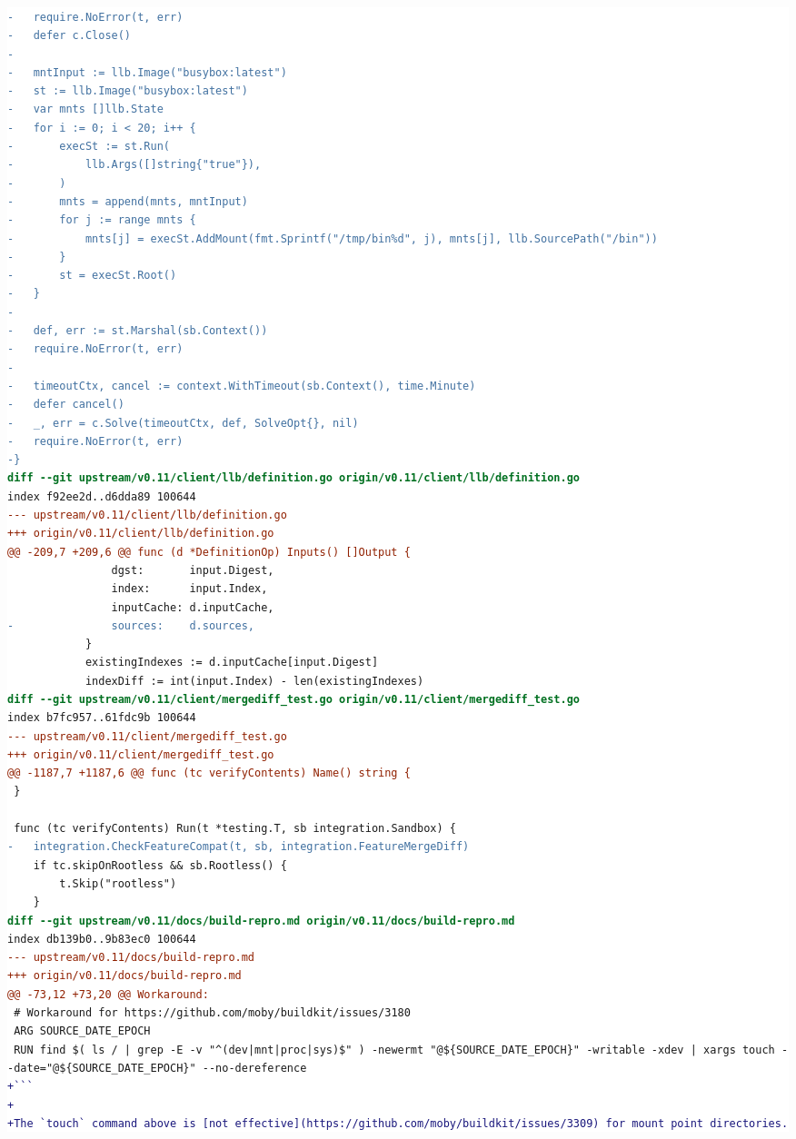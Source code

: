 ```diff
-	require.NoError(t, err)
-	defer c.Close()
-
-	mntInput := llb.Image("busybox:latest")
-	st := llb.Image("busybox:latest")
-	var mnts []llb.State
-	for i := 0; i < 20; i++ {
-		execSt := st.Run(
-			llb.Args([]string{"true"}),
-		)
-		mnts = append(mnts, mntInput)
-		for j := range mnts {
-			mnts[j] = execSt.AddMount(fmt.Sprintf("/tmp/bin%d", j), mnts[j], llb.SourcePath("/bin"))
-		}
-		st = execSt.Root()
-	}
-
-	def, err := st.Marshal(sb.Context())
-	require.NoError(t, err)
-
-	timeoutCtx, cancel := context.WithTimeout(sb.Context(), time.Minute)
-	defer cancel()
-	_, err = c.Solve(timeoutCtx, def, SolveOpt{}, nil)
-	require.NoError(t, err)
-}
diff --git upstream/v0.11/client/llb/definition.go origin/v0.11/client/llb/definition.go
index f92ee2d..d6dda89 100644
--- upstream/v0.11/client/llb/definition.go
+++ origin/v0.11/client/llb/definition.go
@@ -209,7 +209,6 @@ func (d *DefinitionOp) Inputs() []Output {
 				dgst:       input.Digest,
 				index:      input.Index,
 				inputCache: d.inputCache,
-				sources:    d.sources,
 			}
 			existingIndexes := d.inputCache[input.Digest]
 			indexDiff := int(input.Index) - len(existingIndexes)
diff --git upstream/v0.11/client/mergediff_test.go origin/v0.11/client/mergediff_test.go
index b7fc957..61fdc9b 100644
--- upstream/v0.11/client/mergediff_test.go
+++ origin/v0.11/client/mergediff_test.go
@@ -1187,7 +1187,6 @@ func (tc verifyContents) Name() string {
 }
 
 func (tc verifyContents) Run(t *testing.T, sb integration.Sandbox) {
-	integration.CheckFeatureCompat(t, sb, integration.FeatureMergeDiff)
 	if tc.skipOnRootless && sb.Rootless() {
 		t.Skip("rootless")
 	}
diff --git upstream/v0.11/docs/build-repro.md origin/v0.11/docs/build-repro.md
index db139b0..9b83ec0 100644
--- upstream/v0.11/docs/build-repro.md
+++ origin/v0.11/docs/build-repro.md
@@ -73,12 +73,20 @@ Workaround:
 # Workaround for https://github.com/moby/buildkit/issues/3180
 ARG SOURCE_DATE_EPOCH
 RUN find $( ls / | grep -E -v "^(dev|mnt|proc|sys)$" ) -newermt "@${SOURCE_DATE_EPOCH}" -writable -xdev | xargs touch --date="@${SOURCE_DATE_EPOCH}" --no-dereference
+```
+
+The `touch` command above is [not effective](https://github.com/moby/buildkit/issues/3309) for mount point directories.
```